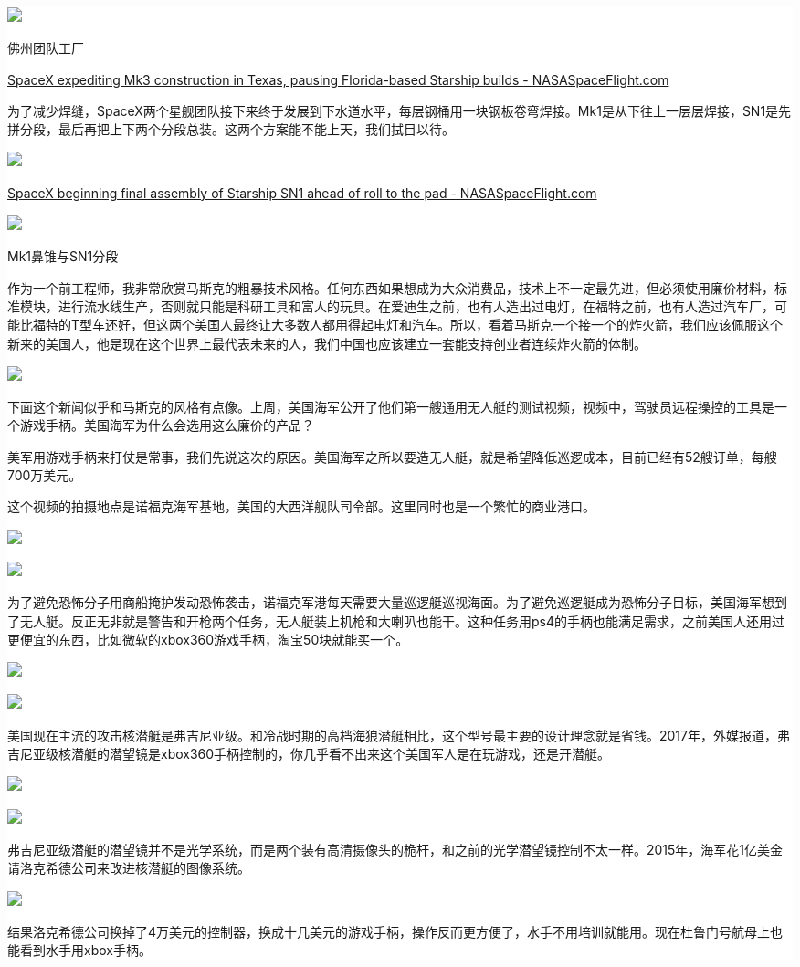 ![](images/btnews/0001_0100/0085/media/image21.jpeg)

佛州团队工厂

[SpaceX expediting Mk3 construction in Texas, pausing Florida-based Starship builds - NASASpaceFlight.com](https://www.nasaspaceflight.com/2019/12/spacex-mk3-texas-florida-starship-builds/)

为了减少焊缝，SpaceX两个星舰团队接下来终于发展到下水道水平，每层钢桶用一块钢板卷弯焊接。Mk1是从下往上一层层焊接，SN1是先拼分段，最后再把上下两个分段总装。这两个方案能不能上天，我们拭目以待。

![](images/btnews/0001_0100/0085/media/image22.jpeg)

[SpaceX beginning final assembly of Starship SN1 ahead of roll to the pad - NASASpaceFlight.com](https://www.nasaspaceflight.com/2020/02/spacex-final-assembly-starship-sn1-roll-pad/)

![](images/btnews/0001_0100/0085/media/image23.jpeg)

Mk1鼻锥与SN1分段

作为一个前工程师，我非常欣赏马斯克的粗暴技术风格。任何东西如果想成为大众消费品，技术上不一定最先进，但必须使用廉价材料，标准模块，进行流水线生产，否则就只能是科研工具和富人的玩具。在爱迪生之前，也有人造出过电灯，在福特之前，也有人造过汽车厂，可能比福特的T型车还好，但这两个美国人最终让大多数人都用得起电灯和汽车。所以，看着马斯克一个接一个的炸火箭，我们应该佩服这个新来的美国人，他是现在这个世界上最代表未来的人，我们中国也应该建立一套能支持创业者连续炸火箭的体制。

![](images/btnews/0001_0100/0085/media/image24.jpeg)

下面这个新闻似乎和马斯克的风格有点像。上周，美国海军公开了他们第一艘通用无人艇的测试视频，视频中，驾驶员远程操控的工具是一个游戏手柄。美国海军为什么会选用这么廉价的产品？

美军用游戏手柄来打仗是常事，我们先说这次的原因。美国海军之所以要造无人艇，就是希望降低巡逻成本，目前已经有52艘订单，每艘700万美元。

这个视频的拍摄地点是诺福克海军基地，美国的大西洋舰队司令部。这里同时也是一个繁忙的商业港口。

![](images/btnews/0001_0100/0085/media/image25.png)

![](images/btnews/0001_0100/0085/media/image26.png)

为了避免恐怖分子用商船掩护发动恐怖袭击，诺福克军港每天需要大量巡逻艇巡视海面。为了避免巡逻艇成为恐怖分子目标，美国海军想到了无人艇。反正无非就是警告和开枪两个任务，无人艇装上机枪和大喇叭也能干。这种任务用ps4的手柄也能满足需求，之前美国人还用过更便宜的东西，比如微软的xbox360游戏手柄，淘宝50块就能买一个。

![](images/btnews/0001_0100/0085/media/image27.jpeg)

![](images/btnews/0001_0100/0085/media/image28.jpeg)

美国现在主流的攻击核潜艇是弗吉尼亚级。和冷战时期的高档海狼潜艇相比，这个型号最主要的设计理念就是省钱。2017年，外媒报道，弗吉尼亚级核潜艇的潜望镜是xbox360手柄控制的，你几乎看不出来这个美国军人是在玩游戏，还是开潜艇。

![](images/btnews/0001_0100/0085/media/image29.png)

![](images/btnews/0001_0100/0085/media/image30.png)

弗吉尼亚级潜艇的潜望镜并不是光学系统，而是两个装有高清摄像头的桅杆，和之前的光学潜望镜控制不太一样。2015年，海军花1亿美金请洛克希德公司来改进核潜艇的图像系统。

![](images/btnews/0001_0100/0085/media/image31.png)

结果洛克希德公司换掉了4万美元的控制器，换成十几美元的游戏手柄，操作反而更方便了，水手不用培训就能用。现在杜鲁门号航母上也能看到水手用xbox手柄。
